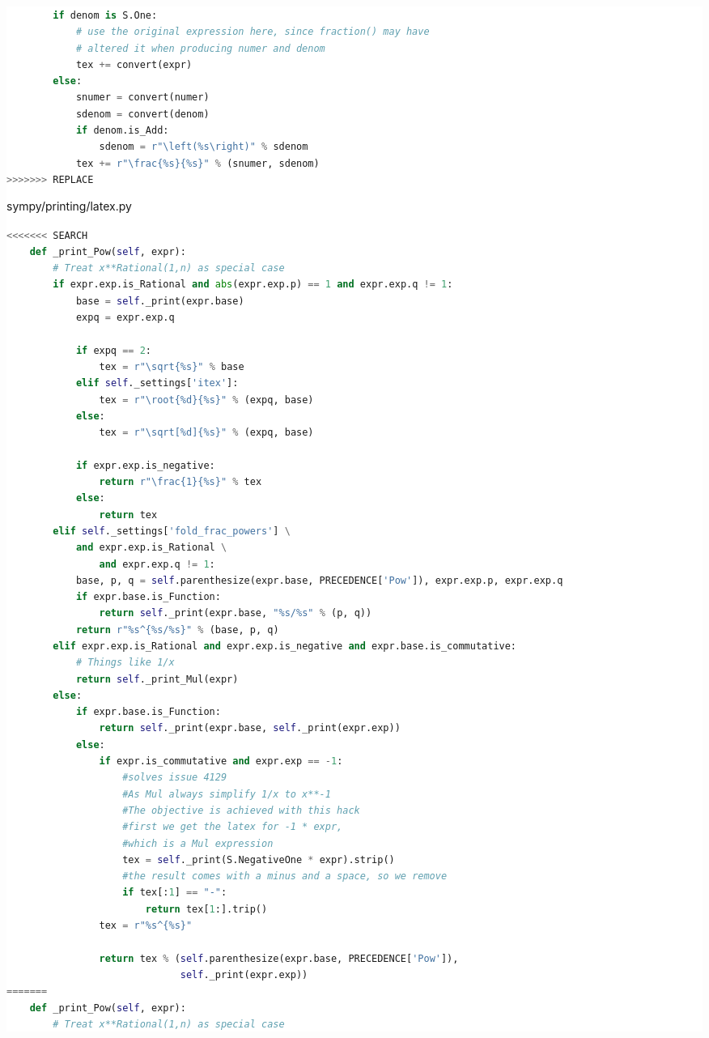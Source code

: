 ```python
        if denom is S.One:
            # use the original expression here, since fraction() may have
            # altered it when producing numer and denom
            tex += convert(expr)
        else:
            snumer = convert(numer)
            sdenom = convert(denom)
            if denom.is_Add:
                sdenom = r"\left(%s\right)" % sdenom
            tex += r"\frac{%s}{%s}" % (snumer, sdenom)
>>>>>>> REPLACE
```

sympy/printing/latex.py
```python
<<<<<<< SEARCH
    def _print_Pow(self, expr):
        # Treat x**Rational(1,n) as special case
        if expr.exp.is_Rational and abs(expr.exp.p) == 1 and expr.exp.q != 1:
            base = self._print(expr.base)
            expq = expr.exp.q

            if expq == 2:
                tex = r"\sqrt{%s}" % base
            elif self._settings['itex']:
                tex = r"\root{%d}{%s}" % (expq, base)
            else:
                tex = r"\sqrt[%d]{%s}" % (expq, base)

            if expr.exp.is_negative:
                return r"\frac{1}{%s}" % tex
            else:
                return tex
        elif self._settings['fold_frac_powers'] \
            and expr.exp.is_Rational \
                and expr.exp.q != 1:
            base, p, q = self.parenthesize(expr.base, PRECEDENCE['Pow']), expr.exp.p, expr.exp.q
            if expr.base.is_Function:
                return self._print(expr.base, "%s/%s" % (p, q))
            return r"%s^{%s/%s}" % (base, p, q)
        elif expr.exp.is_Rational and expr.exp.is_negative and expr.base.is_commutative:
            # Things like 1/x
            return self._print_Mul(expr)
        else:
            if expr.base.is_Function:
                return self._print(expr.base, self._print(expr.exp))
            else:
                if expr.is_commutative and expr.exp == -1:
                    #solves issue 4129
                    #As Mul always simplify 1/x to x**-1
                    #The objective is achieved with this hack
                    #first we get the latex for -1 * expr,
                    #which is a Mul expression
                    tex = self._print(S.NegativeOne * expr).strip()
                    #the result comes with a minus and a space, so we remove
                    if tex[:1] == "-":
                        return tex[1:].trip()
                tex = r"%s^{%s}"

                return tex % (self.parenthesize(expr.base, PRECEDENCE['Pow']),
                              self._print(expr.exp))
=======
    def _print_Pow(self, expr):
        # Treat x**Rational(1,n) as special case
```